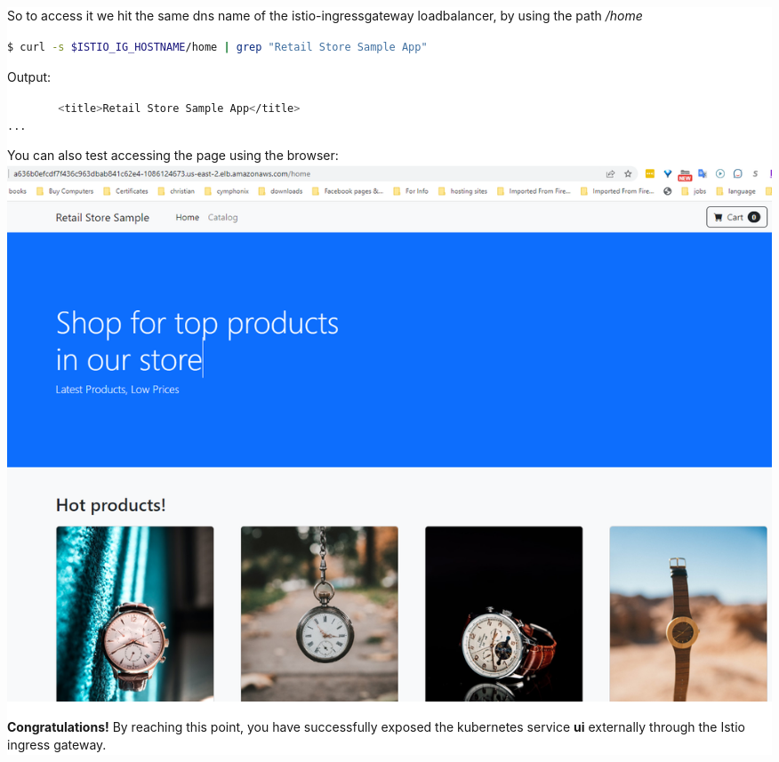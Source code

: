 So to access it we hit the same dns name of the istio-ingressgateway loadbalancer, by using the path */home*

```bash
$ curl -s $ISTIO_IG_HOSTNAME/home | grep "Retail Store Sample App"
```
Output:
```bash
        <title>Retail Store Sample App</title>
...
```
You can also test accessing the page using the browser:
![productpage](../assets/ui-page.png)

**Congratulations!** By reaching this point, you have successfully exposed the kubernetes service **ui** externally through the Istio ingress gateway.